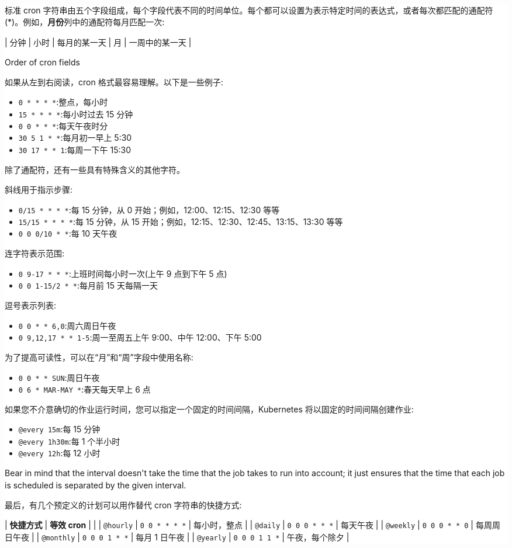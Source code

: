 标准 cron 字符串由五个字段组成，每个字段代表不同的时间单位。每个都可以设置为表示特定时间的表达式，或者每次都匹配的通配符(*)。例如，**月份**列中的通配符每月匹配一次:

| 分钟 | 小时 | 每月的某一天 | 月 | 一周中的某一天 |

Order of cron fields

如果从左到右阅读，cron 格式最容易理解。以下是一些例子:

*   `0 * * * *`:整点，每小时
*   `15 * * * *`:每小时过去 15 分钟
*   `0 0 * * *`:每天午夜时分
*   `30 5 1 * *`:每月初一早上 5:30
*   `30 17 * * 1`:每周一下午 15:30

除了通配符，还有一些具有特殊含义的其他字符。

斜线用于指示步骤:

*   `0/15 * * * *`:每 15 分钟，从 0 开始；例如，12:00、12:15、12:30 等等
*   `15/15 * * * *`:每 15 分钟，从 15 开始；例如，12:15、12:30、12:45、13:15、13:30 等等
*   `0 0 0/10 * *`:每 10 天午夜

连字符表示范围:

*   `0 9-17 * * *`:上班时间每小时一次(上午 9 点到下午 5 点)
*   `0 0 1-15/2 * *`:每月前 15 天每隔一天

逗号表示列表:

*   `0 0 * * 6,0`:周六周日午夜
*   `0 9,12,17 * * 1-5`:周一至周五上午 9:00、中午 12:00、下午 5:00

为了提高可读性，可以在“月”和“周”字段中使用名称:

*   `0 0 * * SUN`:周日午夜
*   `0 6 * MAR-MAY *`:春天每天早上 6 点

如果您不介意确切的作业运行时间，您可以指定一个固定的时间间隔，Kubernetes 将以固定的时间间隔创建作业:

*   `@every 15m`:每 15 分钟
*   `@every 1h30m`:每 1 个半小时
*   `@every 12h`:每 12 小时

Bear in mind that the interval doesn't take the time that the job takes to run into account; it just ensures that the time that each job is scheduled is separated by the given interval.

最后，有几个预定义的计划可以用作替代 cron 字符串的快捷方式:

| **快捷方式** | **等效 cron** |  |
| `@hourly` | `0 0 * * * *` | 每小时，整点 |
| `@daily` | `0 0 0 * * *` | 每天午夜 |
| `@weekly` | `0 0 0 * * 0` | 每周周日午夜 |
| `@monthly` | `0 0 0 1 * *` | 每月 1 日午夜 |
| `@yearly` | `0 0 0 1 1 *` | 午夜，每个除夕 |
